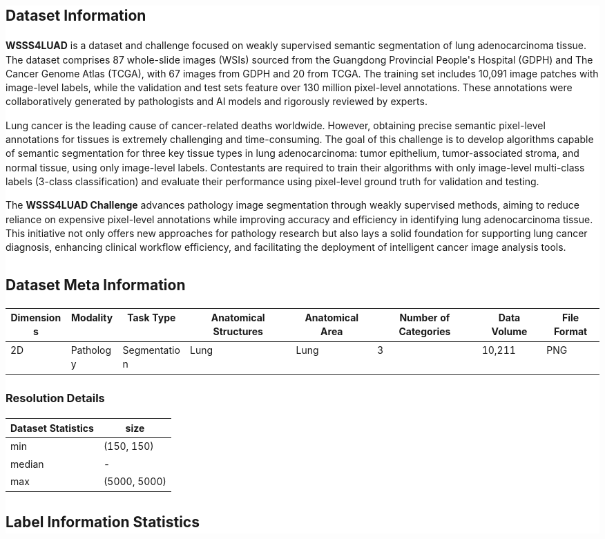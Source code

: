 ## Dataset Information

**WSSS4LUAD** is a dataset and challenge focused on weakly supervised semantic segmentation of lung adenocarcinoma tissue. The dataset comprises 87 whole-slide images (WSIs) sourced from the Guangdong Provincial People's Hospital (GDPH) and The Cancer Genome Atlas (TCGA), with 67 images from GDPH and 20 from TCGA. The training set includes 10,091 image patches with image-level labels, while the validation and test sets feature over 130 million pixel-level annotations. These annotations were collaboratively generated by pathologists and AI models and rigorously reviewed by experts.

Lung cancer is the leading cause of cancer-related deaths worldwide. However, obtaining precise semantic pixel-level annotations for tissues is extremely challenging and time-consuming. The goal of this challenge is to develop algorithms capable of semantic segmentation for three key tissue types in lung adenocarcinoma: tumor epithelium, tumor-associated stroma, and normal tissue, using only image-level labels. Contestants are required to train their algorithms with only image-level multi-class labels (3-class classification) and evaluate their performance using pixel-level ground truth for validation and testing.

The **WSSS4LUAD Challenge** advances pathology image segmentation through weakly supervised methods, aiming to reduce reliance on expensive pixel-level annotations while improving accuracy and efficiency in identifying lung adenocarcinoma tissue. This initiative not only offers new approaches for pathology research but also lays a solid foundation for supporting lung cancer diagnosis, enhancing clinical workflow efficiency, and facilitating the deployment of intelligent cancer image analysis tools.

## Dataset Meta Information

| Dimensions | Modality  | Task Type      | Anatomical Structures | Anatomical Area | Number of Categories | Data Volume | File Format |
|------------|-----------|----------------|-----------------------|-----------------|----------------------|-------------|-------------|
| 2D         | Pathology | Segmentation   | Lung                  | Lung            | 3                    | 10,211      | PNG         |


### Resolution Details

| Dataset Statistics | size         |
|--------------------|--------------|
| min                | (150, 150)   |
| median             | -            |
| max                | (5000, 5000) |

## Label Information Statistics

<div align="center">